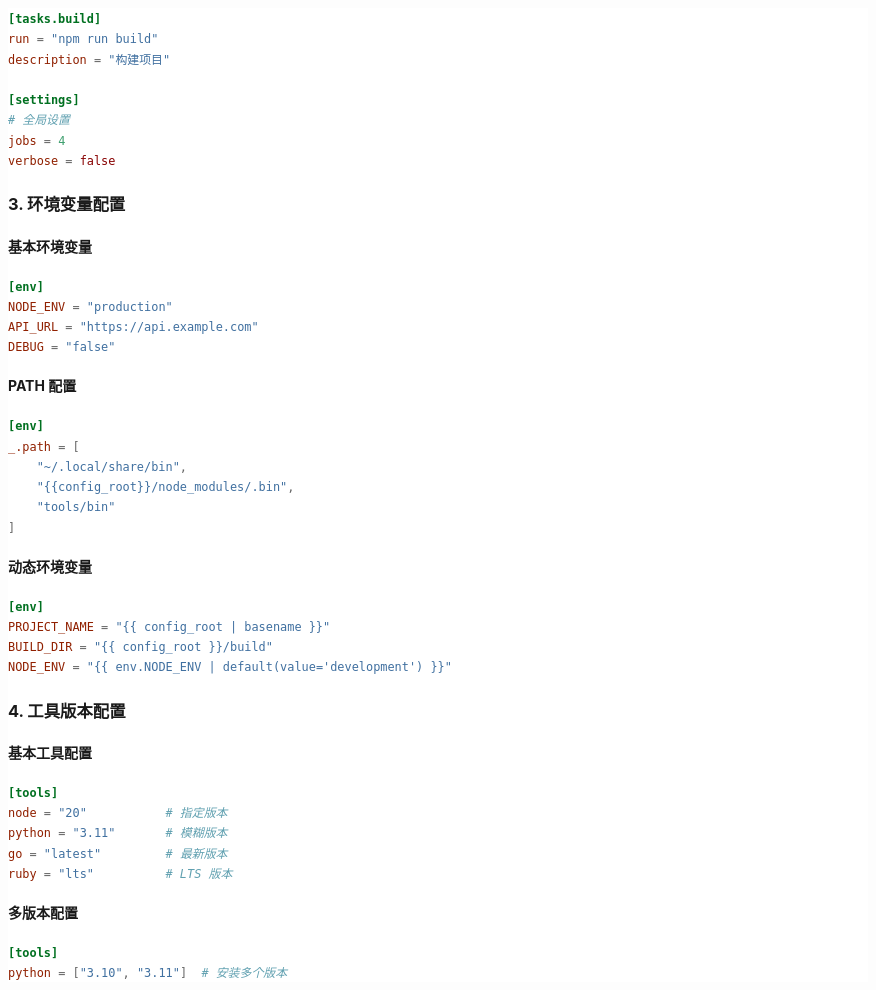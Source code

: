 ```toml
[tasks.build]
run = "npm run build"
description = "构建项目"

[settings]
# 全局设置
jobs = 4
verbose = false
```

### 3. 环境变量配置

#### 基本环境变量
```toml
[env]
NODE_ENV = "production"
API_URL = "https://api.example.com"
DEBUG = "false"
```

#### PATH 配置
```toml
[env]
_.path = [
    "~/.local/share/bin",
    "{{config_root}}/node_modules/.bin",
    "tools/bin"
]
```

#### 动态环境变量
```toml
[env]
PROJECT_NAME = "{{ config_root | basename }}"
BUILD_DIR = "{{ config_root }}/build"
NODE_ENV = "{{ env.NODE_ENV | default(value='development') }}"
```

### 4. 工具版本配置

#### 基本工具配置
```toml
[tools]
node = "20"           # 指定版本
python = "3.11"       # 模糊版本
go = "latest"         # 最新版本
ruby = "lts"          # LTS 版本
```

#### 多版本配置
```toml
[tools]
python = ["3.10", "3.11"]  # 安装多个版本
```
